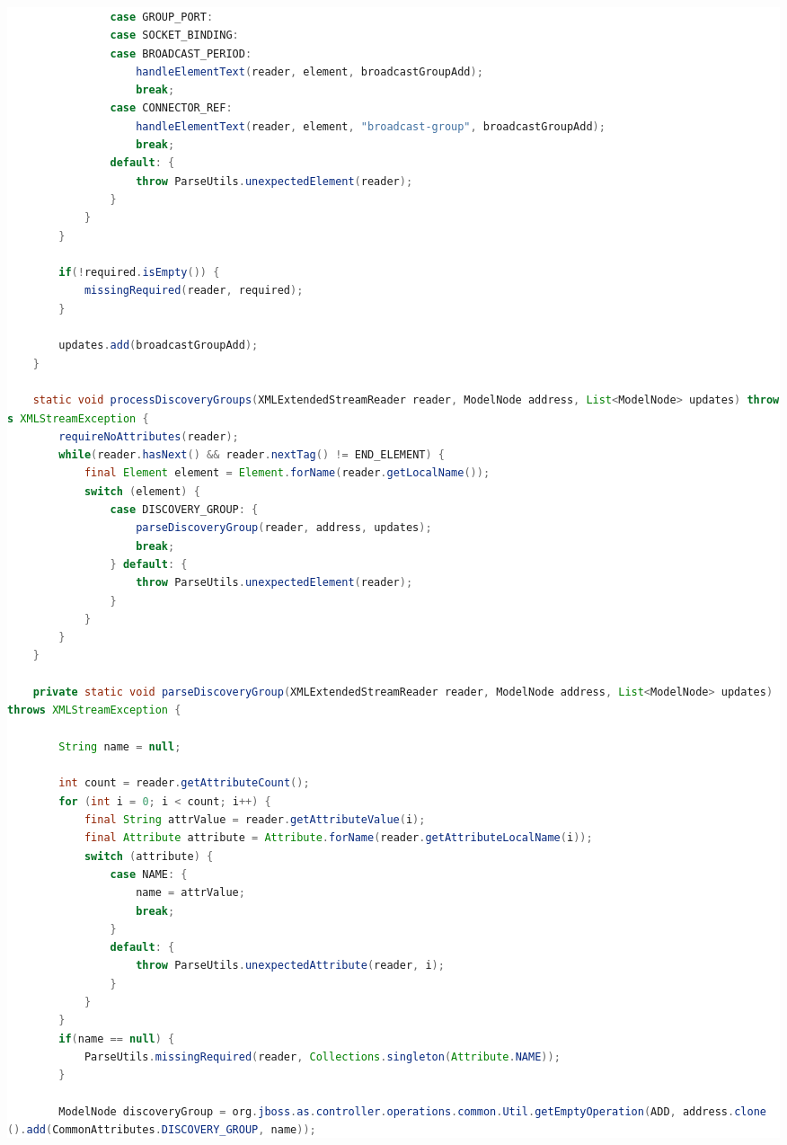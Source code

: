 ```java
                case GROUP_PORT:
                case SOCKET_BINDING:
                case BROADCAST_PERIOD:
                    handleElementText(reader, element, broadcastGroupAdd);
                    break;
                case CONNECTOR_REF:
                    handleElementText(reader, element, "broadcast-group", broadcastGroupAdd);
                    break;
                default: {
                    throw ParseUtils.unexpectedElement(reader);
                }
            }
        }

        if(!required.isEmpty()) {
            missingRequired(reader, required);
        }

        updates.add(broadcastGroupAdd);
    }

    static void processDiscoveryGroups(XMLExtendedStreamReader reader, ModelNode address, List<ModelNode> updates) throws XMLStreamException {
        requireNoAttributes(reader);
        while(reader.hasNext() && reader.nextTag() != END_ELEMENT) {
            final Element element = Element.forName(reader.getLocalName());
            switch (element) {
                case DISCOVERY_GROUP: {
                    parseDiscoveryGroup(reader, address, updates);
                    break;
                } default: {
                    throw ParseUtils.unexpectedElement(reader);
                }
            }
        }
    }

    private static void parseDiscoveryGroup(XMLExtendedStreamReader reader, ModelNode address, List<ModelNode> updates) throws XMLStreamException {

        String name = null;

        int count = reader.getAttributeCount();
        for (int i = 0; i < count; i++) {
            final String attrValue = reader.getAttributeValue(i);
            final Attribute attribute = Attribute.forName(reader.getAttributeLocalName(i));
            switch (attribute) {
                case NAME: {
                    name = attrValue;
                    break;
                }
                default: {
                    throw ParseUtils.unexpectedAttribute(reader, i);
                }
            }
        }
        if(name == null) {
            ParseUtils.missingRequired(reader, Collections.singleton(Attribute.NAME));
        }

        ModelNode discoveryGroup = org.jboss.as.controller.operations.common.Util.getEmptyOperation(ADD, address.clone().add(CommonAttributes.DISCOVERY_GROUP, name));

```